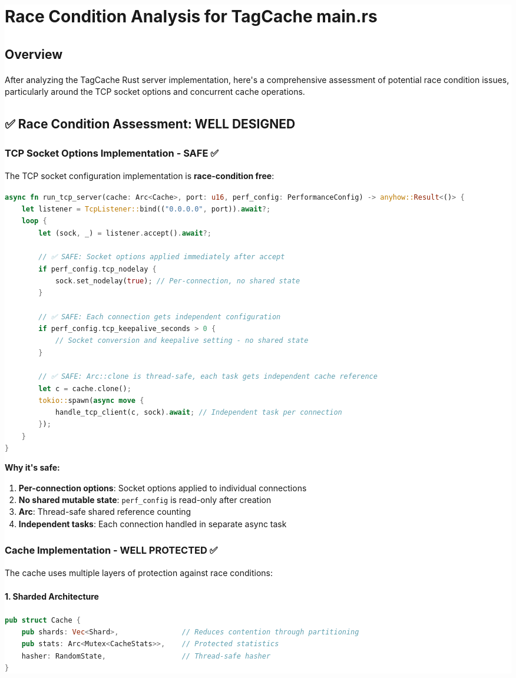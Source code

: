 # Race Condition Analysis for TagCache main.rs

## Overview
After analyzing the TagCache Rust server implementation, here's a comprehensive assessment of potential race condition issues, particularly around the TCP socket options and concurrent cache operations.

## ✅ **Race Condition Assessment: WELL DESIGNED**

### **TCP Socket Options Implementation - SAFE ✅**

The TCP socket configuration implementation is **race-condition free**:

```rust
async fn run_tcp_server(cache: Arc<Cache>, port: u16, perf_config: PerformanceConfig) -> anyhow::Result<()> {
    let listener = TcpListener::bind(("0.0.0.0", port)).await?;
    loop {
        let (sock, _) = listener.accept().await?;
        
        // ✅ SAFE: Socket options applied immediately after accept
        if perf_config.tcp_nodelay {
            sock.set_nodelay(true); // Per-connection, no shared state
        }
        
        // ✅ SAFE: Each connection gets independent configuration
        if perf_config.tcp_keepalive_seconds > 0 {
            // Socket conversion and keepalive setting - no shared state
        }
        
        // ✅ SAFE: Arc::clone is thread-safe, each task gets independent cache reference
        let c = cache.clone();
        tokio::spawn(async move {
            handle_tcp_client(c, sock).await; // Independent task per connection
        });
    }
}
```

**Why it's safe:**
1. **Per-connection options**: Socket options applied to individual connections
2. **No shared mutable state**: `perf_config` is read-only after creation
3. **Arc<Cache>**: Thread-safe shared reference counting
4. **Independent tasks**: Each connection handled in separate async task

### **Cache Implementation - WELL PROTECTED ✅**

The cache uses multiple layers of protection against race conditions:

#### **1. Sharded Architecture**
```rust
pub struct Cache {
    pub shards: Vec<Shard>,               // Reduces contention through partitioning
    pub stats: Arc<Mutex<CacheStats>>,    // Protected statistics
    hasher: RandomState,                  // Thread-safe hasher
}
```

